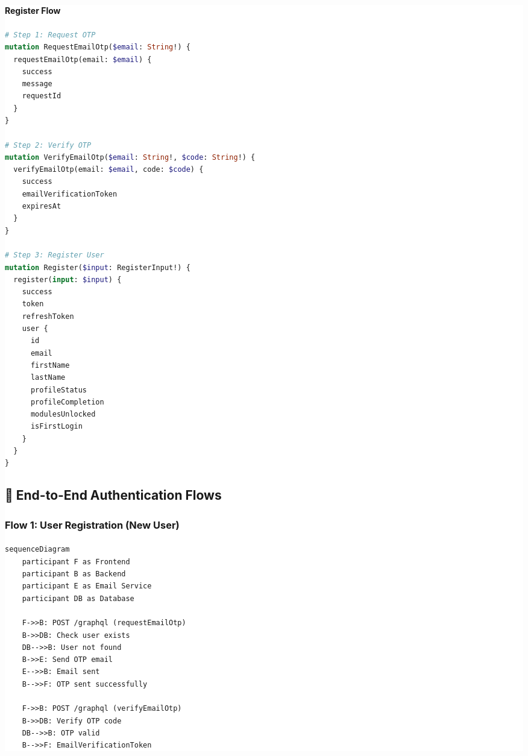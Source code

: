 #### Register Flow
```graphql
# Step 1: Request OTP
mutation RequestEmailOtp($email: String!) {
  requestEmailOtp(email: $email) {
    success
    message
    requestId
  }
}

# Step 2: Verify OTP
mutation VerifyEmailOtp($email: String!, $code: String!) {
  verifyEmailOtp(email: $email, code: $code) {
    success
    emailVerificationToken
    expiresAt
  }
}

# Step 3: Register User
mutation Register($input: RegisterInput!) {
  register(input: $input) {
    success
    token
    refreshToken
    user {
      id
      email
      firstName
      lastName
      profileStatus
      profileCompletion
      modulesUnlocked
      isFirstLogin
    }
  }
}
```

## 🔄 End-to-End Authentication Flows

### Flow 1: User Registration (New User)

```mermaid
sequenceDiagram
    participant F as Frontend
    participant B as Backend
    participant E as Email Service
    participant DB as Database

    F->>B: POST /graphql (requestEmailOtp)
    B->>DB: Check user exists
    DB-->>B: User not found
    B->>E: Send OTP email
    E-->>B: Email sent
    B-->>F: OTP sent successfully

    F->>B: POST /graphql (verifyEmailOtp)
    B->>DB: Verify OTP code
    DB-->>B: OTP valid
    B-->>F: EmailVerificationToken

```